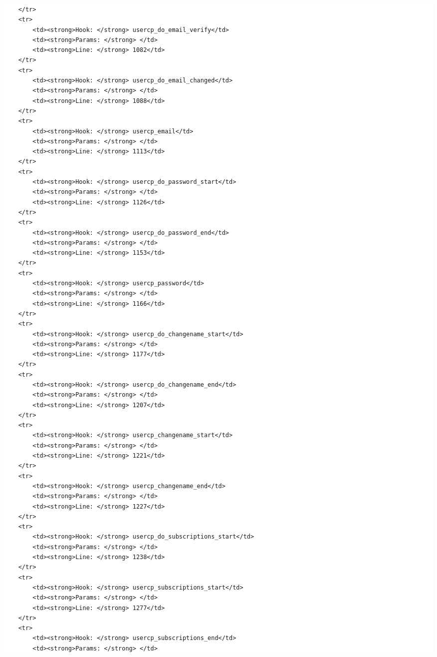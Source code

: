         </tr>
        <tr>
            <td><strong>Hook: </strong> usercp_do_email_verify</td>
            <td><strong>Params: </strong> </td>
            <td><strong>Line: </strong> 1082</td>
        </tr>
        <tr>
            <td><strong>Hook: </strong> usercp_do_email_changed</td>
            <td><strong>Params: </strong> </td>
            <td><strong>Line: </strong> 1088</td>
        </tr>
        <tr>
            <td><strong>Hook: </strong> usercp_email</td>
            <td><strong>Params: </strong> </td>
            <td><strong>Line: </strong> 1113</td>
        </tr>
        <tr>
            <td><strong>Hook: </strong> usercp_do_password_start</td>
            <td><strong>Params: </strong> </td>
            <td><strong>Line: </strong> 1126</td>
        </tr>
        <tr>
            <td><strong>Hook: </strong> usercp_do_password_end</td>
            <td><strong>Params: </strong> </td>
            <td><strong>Line: </strong> 1153</td>
        </tr>
        <tr>
            <td><strong>Hook: </strong> usercp_password</td>
            <td><strong>Params: </strong> </td>
            <td><strong>Line: </strong> 1166</td>
        </tr>
        <tr>
            <td><strong>Hook: </strong> usercp_do_changename_start</td>
            <td><strong>Params: </strong> </td>
            <td><strong>Line: </strong> 1177</td>
        </tr>
        <tr>
            <td><strong>Hook: </strong> usercp_do_changename_end</td>
            <td><strong>Params: </strong> </td>
            <td><strong>Line: </strong> 1207</td>
        </tr>
        <tr>
            <td><strong>Hook: </strong> usercp_changename_start</td>
            <td><strong>Params: </strong> </td>
            <td><strong>Line: </strong> 1221</td>
        </tr>
        <tr>
            <td><strong>Hook: </strong> usercp_changename_end</td>
            <td><strong>Params: </strong> </td>
            <td><strong>Line: </strong> 1227</td>
        </tr>
        <tr>
            <td><strong>Hook: </strong> usercp_do_subscriptions_start</td>
            <td><strong>Params: </strong> </td>
            <td><strong>Line: </strong> 1238</td>
        </tr>
        <tr>
            <td><strong>Hook: </strong> usercp_subscriptions_start</td>
            <td><strong>Params: </strong> </td>
            <td><strong>Line: </strong> 1277</td>
        </tr>
        <tr>
            <td><strong>Hook: </strong> usercp_subscriptions_end</td>
            <td><strong>Params: </strong> </td>